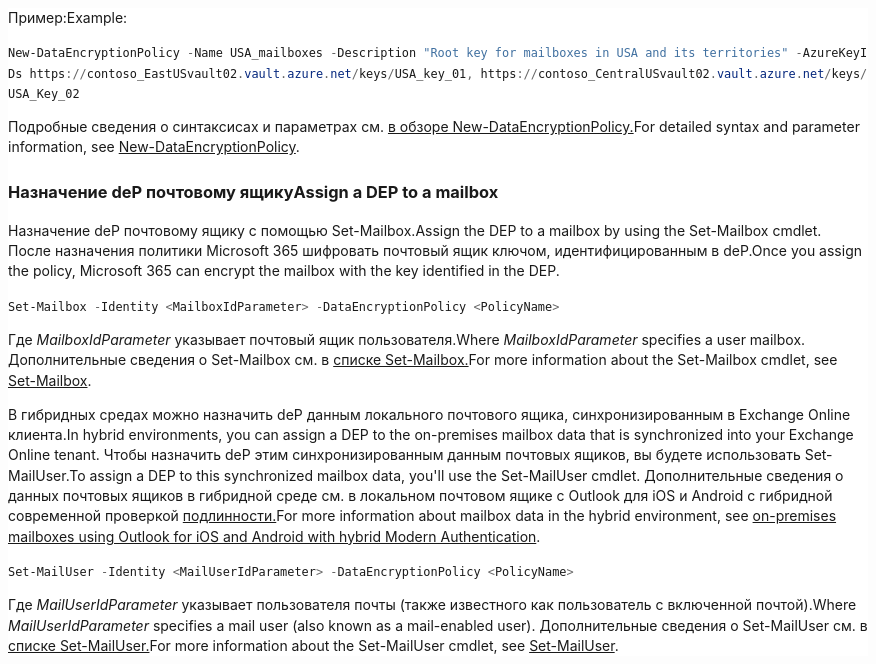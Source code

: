    <span data-ttu-id="3d85c-161">Пример:</span><span class="sxs-lookup"><span data-stu-id="3d85c-161">Example:</span></span>
  
   ```powershell
   New-DataEncryptionPolicy -Name USA_mailboxes -Description "Root key for mailboxes in USA and its territories" -AzureKeyIDs https://contoso_EastUSvault02.vault.azure.net/keys/USA_key_01, https://contoso_CentralUSvault02.vault.azure.net/keys/USA_Key_02
   ```

<span data-ttu-id="3d85c-162">Подробные сведения о синтаксисах и параметрах см. [в обзоре New-DataEncryptionPolicy.](/powershell/module/exchange/new-data-encryptionpolicy)</span><span class="sxs-lookup"><span data-stu-id="3d85c-162">For detailed syntax and parameter information, see [New-DataEncryptionPolicy](/powershell/module/exchange/new-data-encryptionpolicy).</span></span>

### <a name="assign-a-dep-to-a-mailbox"></a><span data-ttu-id="3d85c-163">Назначение deP почтовому ящику</span><span class="sxs-lookup"><span data-stu-id="3d85c-163">Assign a DEP to a mailbox</span></span>

<span data-ttu-id="3d85c-164">Назначение deP почтовому ящику с помощью Set-Mailbox.</span><span class="sxs-lookup"><span data-stu-id="3d85c-164">Assign the DEP to a mailbox by using the Set-Mailbox cmdlet.</span></span> <span data-ttu-id="3d85c-165">После назначения политики Microsoft 365 шифровать почтовый ящик ключом, идентифицированным в deP.</span><span class="sxs-lookup"><span data-stu-id="3d85c-165">Once you assign the policy, Microsoft 365 can encrypt the mailbox with the key identified in the DEP.</span></span>
  
```powershell
Set-Mailbox -Identity <MailboxIdParameter> -DataEncryptionPolicy <PolicyName>
```

<span data-ttu-id="3d85c-166">Где *MailboxIdParameter* указывает почтовый ящик пользователя.</span><span class="sxs-lookup"><span data-stu-id="3d85c-166">Where *MailboxIdParameter* specifies a user mailbox.</span></span> <span data-ttu-id="3d85c-167">Дополнительные сведения о Set-Mailbox см. в [списке Set-Mailbox.](/powershell/module/exchange/set-mailbox)</span><span class="sxs-lookup"><span data-stu-id="3d85c-167">For more information about the Set-Mailbox cmdlet, see [Set-Mailbox](/powershell/module/exchange/set-mailbox).</span></span>

<span data-ttu-id="3d85c-168">В гибридных средах можно назначить deP данным локального почтового ящика, синхронизированным в Exchange Online клиента.</span><span class="sxs-lookup"><span data-stu-id="3d85c-168">In hybrid environments, you can assign a DEP to the on-premises mailbox data that is synchronized into your Exchange Online tenant.</span></span> <span data-ttu-id="3d85c-169">Чтобы назначить deP этим синхронизированным данным почтовых ящиков, вы будете использовать Set-MailUser.</span><span class="sxs-lookup"><span data-stu-id="3d85c-169">To assign a DEP to this synchronized mailbox data, you'll use the Set-MailUser cmdlet.</span></span> <span data-ttu-id="3d85c-170">Дополнительные сведения о данных почтовых ящиков в гибридной среде см. в локальном почтовом ящике с Outlook для iOS и Android с гибридной современной проверкой [подлинности.](/exchange/clients/outlook-for-ios-and-android/use-hybrid-modern-auth)</span><span class="sxs-lookup"><span data-stu-id="3d85c-170">For more information about mailbox data in the hybrid environment, see [on-premises mailboxes using Outlook for iOS and Android with hybrid Modern Authentication](/exchange/clients/outlook-for-ios-and-android/use-hybrid-modern-auth).</span></span>

```powershell
Set-MailUser -Identity <MailUserIdParameter> -DataEncryptionPolicy <PolicyName>
```

<span data-ttu-id="3d85c-171">Где *MailUserIdParameter* указывает пользователя почты (также известного как пользователь с включенной почтой).</span><span class="sxs-lookup"><span data-stu-id="3d85c-171">Where *MailUserIdParameter* specifies a mail user (also known as a mail-enabled user).</span></span> <span data-ttu-id="3d85c-172">Дополнительные сведения о Set-MailUser см. в [списке Set-MailUser.](/powershell/module/exchange/set-mailuser)</span><span class="sxs-lookup"><span data-stu-id="3d85c-172">For more information about the Set-MailUser cmdlet, see [Set-MailUser](/powershell/module/exchange/set-mailuser).</span></span>
